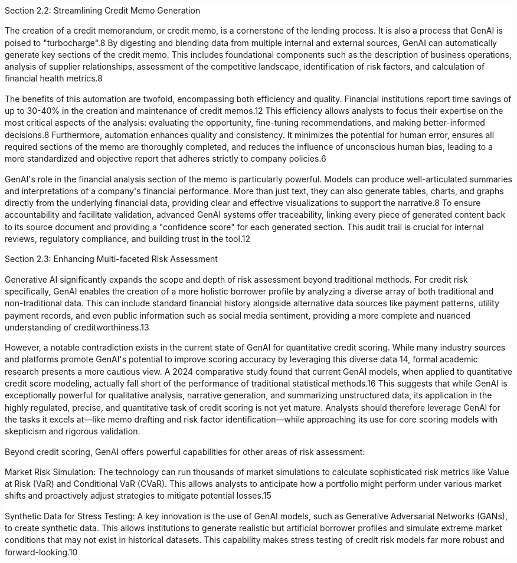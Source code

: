 Section 2.2: Streamlining Credit Memo Generation

The creation of a credit memorandum, or credit memo, is a cornerstone of the lending process. It is also a process that GenAI is poised to "turbocharge".8 By digesting and blending data from multiple internal and external sources, GenAI can automatically generate key sections of the credit memo. This includes foundational components such as the description of business operations, analysis of supplier relationships, assessment of the competitive landscape, identification of risk factors, and calculation of financial health metrics.8

The benefits of this automation are twofold, encompassing both efficiency and quality. Financial institutions report time savings of up to 30-40% in the creation and maintenance of credit memos.12 This efficiency allows analysts to focus their expertise on the most critical aspects of the analysis: evaluating the opportunity, fine-tuning recommendations, and making better-informed decisions.8 Furthermore, automation enhances quality and consistency. It minimizes the potential for human error, ensures all required sections of the memo are thoroughly completed, and reduces the influence of unconscious human bias, leading to a more standardized and objective report that adheres strictly to company policies.6

GenAI's role in the financial analysis section of the memo is particularly powerful. Models can produce well-articulated summaries and interpretations of a company's financial performance. More than just text, they can also generate tables, charts, and graphs directly from the underlying financial data, providing clear and effective visualizations to support the narrative.8 To ensure accountability and facilitate validation, advanced GenAI systems offer traceability, linking every piece of generated content back to its source document and providing a "confidence score" for each generated section. This audit trail is crucial for internal reviews, regulatory compliance, and building trust in the tool.12

Section 2.3: Enhancing Multi-faceted Risk Assessment

Generative AI significantly expands the scope and depth of risk assessment beyond traditional methods. For credit risk specifically, GenAI enables the creation of a more holistic borrower profile by analyzing a diverse array of both traditional and non-traditional data. This can include standard financial history alongside alternative data sources like payment patterns, utility payment records, and even public information such as social media sentiment, providing a more complete and nuanced understanding of creditworthiness.13

However, a notable contradiction exists in the current state of GenAI for quantitative credit scoring. While many industry sources and platforms promote GenAI's potential to improve scoring accuracy by leveraging this diverse data 14, formal academic research presents a more cautious view. A 2024 comparative study found that current GenAI models, when applied to quantitative credit score modeling, actually fall short of the performance of traditional statistical methods.16 This suggests that while GenAI is exceptionally powerful for qualitative analysis, narrative generation, and summarizing unstructured data, its application in the highly regulated, precise, and quantitative task of credit scoring is not yet mature. Analysts should therefore leverage GenAI for the tasks it excels at—like memo drafting and risk factor identification—while approaching its use for core scoring models with skepticism and rigorous validation.

Beyond credit scoring, GenAI offers powerful capabilities for other areas of risk assessment:

Market Risk Simulation: The technology can run thousands of market simulations to calculate sophisticated risk metrics like Value at Risk (VaR) and Conditional VaR (CVaR). This allows analysts to anticipate how a portfolio might perform under various market shifts and proactively adjust strategies to mitigate potential losses.15

Synthetic Data for Stress Testing: A key innovation is the use of GenAI models, such as Generative Adversarial Networks (GANs), to create synthetic data. This allows institutions to generate realistic but artificial borrower profiles and simulate extreme market conditions that may not exist in historical datasets. This capability makes stress testing of credit risk models far more robust and forward-looking.10
